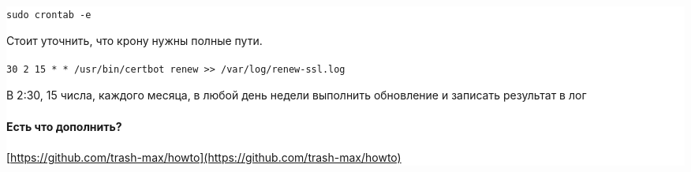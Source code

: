 ```
sudo crontab -e
```



Стоит уточнить, что  крону нужны полные пути.

```
30 2 15 * * /usr/bin/certbot renew >> /var/log/renew-ssl.log
```

В 2:30, 15 числа, каждого месяца, в любой день недели выполнить  обновление и записать результат в лог
#### Есть что дополнить?



[https://github.com/trash-max/howto](https://github.com/trash-max/howto)

